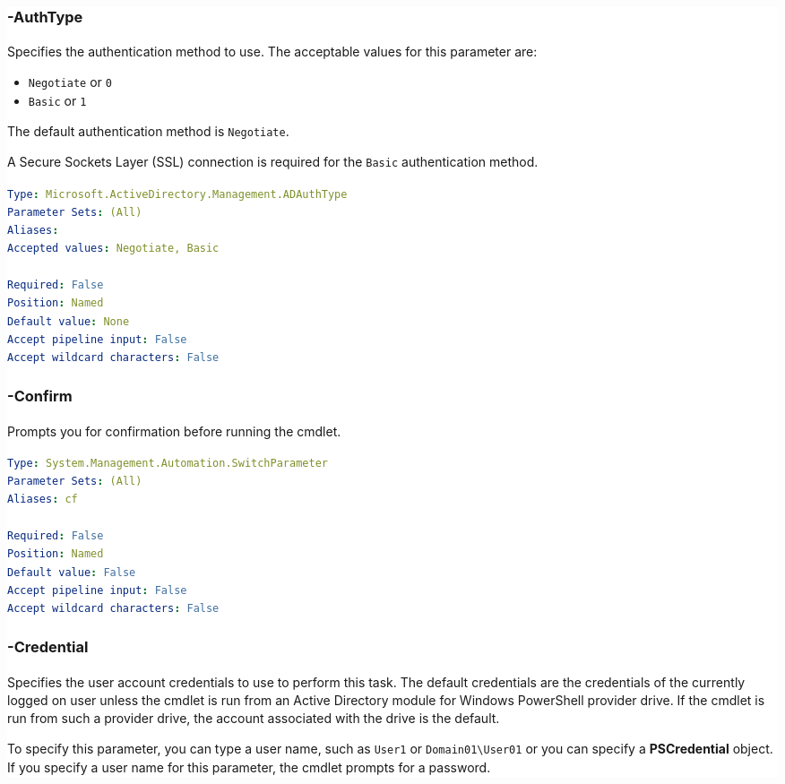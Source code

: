 ### -AuthType

Specifies the authentication method to use.
The acceptable values for this parameter are:

- `Negotiate` or `0`
- `Basic` or `1`

The default authentication method is `Negotiate`.

A Secure Sockets Layer (SSL) connection is required for the `Basic` authentication method.

```yaml
Type: Microsoft.ActiveDirectory.Management.ADAuthType
Parameter Sets: (All)
Aliases: 
Accepted values: Negotiate, Basic

Required: False
Position: Named
Default value: None
Accept pipeline input: False
Accept wildcard characters: False
```

### -Confirm

Prompts you for confirmation before running the cmdlet.

```yaml
Type: System.Management.Automation.SwitchParameter
Parameter Sets: (All)
Aliases: cf

Required: False
Position: Named
Default value: False
Accept pipeline input: False
Accept wildcard characters: False
```

### -Credential

Specifies the user account credentials to use to perform this task. The default credentials are the
credentials of the currently logged on user unless the cmdlet is run from an Active Directory module
for Windows PowerShell provider drive. If the cmdlet is run from such a provider drive, the account
associated with the drive is the default.

To specify this parameter, you can type a user name, such as `User1` or `Domain01\User01` or you can
specify a **PSCredential** object. If you specify a user name for this parameter, the cmdlet prompts
for a password.
